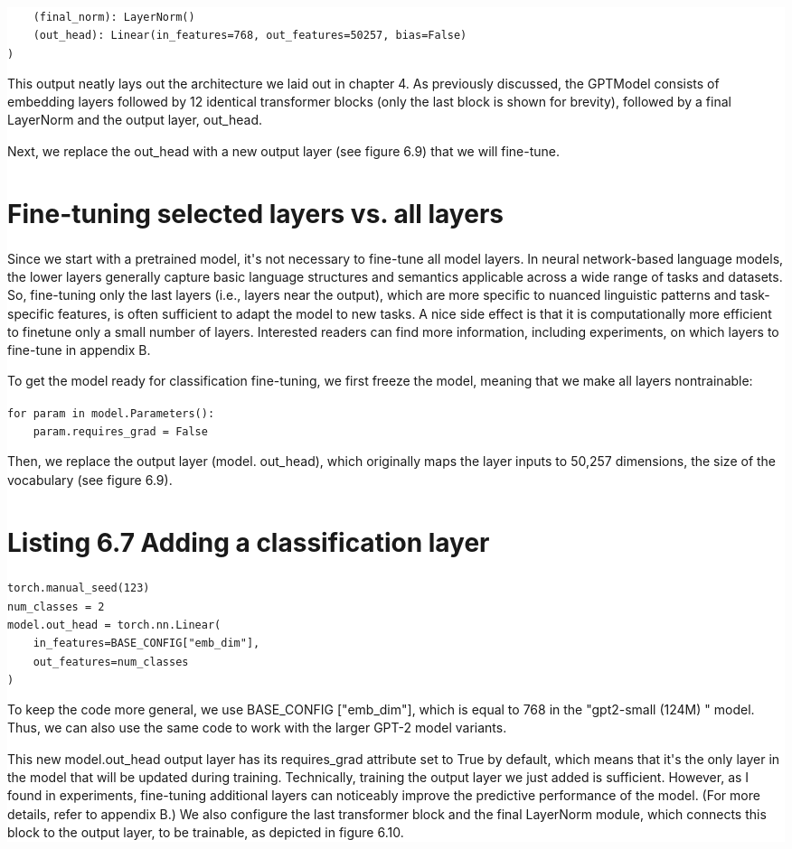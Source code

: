 ```
    (final_norm): LayerNorm()
    (out_head): Linear(in_features=768, out_features=50257, bias=False)
)
```

This output neatly lays out the architecture we laid out in chapter 4. As previously discussed, the GPTModel consists of embedding layers followed by 12 identical transformer blocks (only the last block is shown for brevity), followed by a final LayerNorm and the output layer, out_head.

Next, we replace the out_head with a new output layer (see figure 6.9) that we will fine-tune.

# Fine-tuning selected layers vs. all layers 

Since we start with a pretrained model, it's not necessary to fine-tune all model layers. In neural network-based language models, the lower layers generally capture basic language structures and semantics applicable across a wide range of tasks and datasets. So, fine-tuning only the last layers (i.e., layers near the output), which are more specific to nuanced linguistic patterns and task-specific features, is often sufficient to adapt the model to new tasks. A nice side effect is that it is computationally more efficient to finetune only a small number of layers. Interested readers can find more information, including experiments, on which layers to fine-tune in appendix B.

To get the model ready for classification fine-tuning, we first freeze the model, meaning that we make all layers nontrainable:

```
for param in model.Parameters():
    param.requires_grad = False
```

Then, we replace the output layer (model. out_head), which originally maps the layer inputs to 50,257 dimensions, the size of the vocabulary (see figure 6.9).

# Listing 6.7 Adding a classification layer 

```
torch.manual_seed(123)
num_classes = 2
model.out_head = torch.nn.Linear(
    in_features=BASE_CONFIG["emb_dim"],
    out_features=num_classes
)
```

To keep the code more general, we use BASE_CONFIG ["emb_dim"], which is equal to 768 in the "gpt2-small (124M) " model. Thus, we can also use the same code to work with the larger GPT-2 model variants.

This new model.out_head output layer has its requires_grad attribute set to True by default, which means that it's the only layer in the model that will be updated during training. Technically, training the output layer we just added is sufficient. However, as I found in experiments, fine-tuning additional layers can noticeably improve the predictive performance of the model. (For more details, refer to appendix B.) We also configure the last transformer block and the final LayerNorm module, which connects this block to the output layer, to be trainable, as depicted in figure 6.10.
